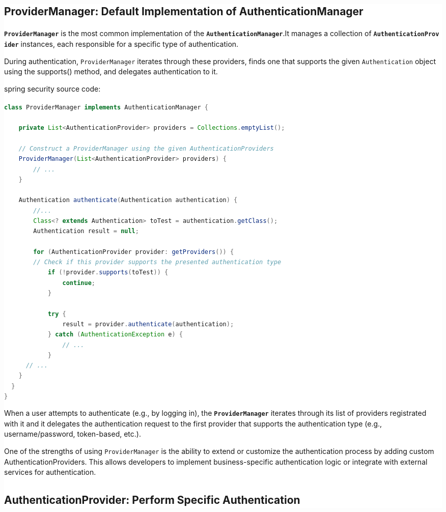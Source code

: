 ## ProviderManager: Default Implementation of AuthenticationManager

**`ProviderManager`** is the most common implementation of the **`AuthenticationManager`**.It manages a collection of **`AuthenticationProvider`** instances, each responsible for a specific type of authentication.

During authentication, `ProviderManager` iterates through these providers, finds one that supports the given `Authentication` object using the supports() method, and delegates authentication to it.

spring security source code:

```java
class ProviderManager implements AuthenticationManager {

	private List<AuthenticationProvider> providers = Collections.emptyList();

	// Construct a ProviderManager using the given AuthenticationProviders
	ProviderManager(List<AuthenticationProvider> providers) {
		// ...
	}

	Authentication authenticate(Authentication authentication) {
		//...
		Class<? extends Authentication> toTest = authentication.getClass();
		Authentication result = null;

		for (AuthenticationProvider provider: getProviders()) {
        // Check if this provider supports the presented authentication type
			if (!provider.supports(toTest)) {
				continue;
			}

			try {
				result = provider.authenticate(authentication);
			} catch (AuthenticationException e) {
				// ...
			}
      // ...
    }
  }
}
```

When a user attempts to authenticate (e.g., by logging in), the **`ProviderManager`** iterates through its list of providers registrated with it and it delegates the authentication request to the first provider that supports the authentication type (e.g., username/password, token-based, etc.).

One of the strengths of using `ProviderManager` is the ability to extend or customize the authentication process by adding custom AuthenticationProviders. This allows developers to implement business-specific authentication logic or integrate with external services for authentication.

## AuthenticationProvider: Perform Specific Authentication
